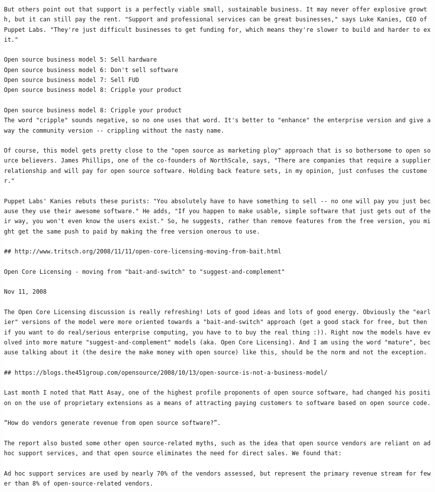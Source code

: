     But others point out that support is a perfectly viable small, sustainable business. It may never offer explosive growth, but it can still pay the rent. "Support and professional services can be great businesses," says Luke Kanies, CEO of Puppet Labs. "They're just difficult businesses to get funding for, which means they're slower to build and harder to exit."

    Open source business model 5: Sell hardware
    Open source business model 6: Don't sell software
    Open source business model 7: Sell FUD
    Open source business model 8: Cripple your product

    Open source business model 8: Cripple your product
    The word "cripple" sounds negative, so no one uses that word. It's better to "enhance" the enterprise version and give away the community version -- crippling without the nasty name.

    Of course, this model gets pretty close to the "open source as marketing ploy" approach that is so bothersome to open source believers. James Phillips, one of the co-founders of NorthScale, says, "There are companies that require a supplier relationship and will pay for open source software. Holding back feature sets, in my opinion, just confuses the customer."

    Puppet Labs' Kanies rebuts these purists: "You absolutely have to have something to sell -- no one will pay you just because they use their awesome software." He adds, "If you happen to make usable, simple software that just gets out of their way, you won't even know the users exist." So, he suggests, rather than remove features from the free version, you might get the same push to paid by making the free version onerous to use.

    ## http://www.tritsch.org/2008/11/11/open-core-licensing-moving-from-bait.html

    Open Core Licensing - moving from "bait-and-switch" to "suggest-and-complement"

    Nov 11, 2008

    The Open Core Licensing discussion is really refreshing! Lots of good ideas and lots of good energy. Obviously the "earlier" versions of the model were more oriented towards a "bait-and-switch" approach (get a good stack for free, but then if you want to do real/serious enterprise computing, you have to to buy the real thing :)). Right now the models have evolved into more mature "suggest-and-complement" models (aka. Open Core Licensing). And I am using the word "mature", because talking about it (the desire the make money with open source) like this, should be the norm and not the exception.

    ## https://blogs.the451group.com/opensource/2008/10/13/open-source-is-not-a-business-model/

    Last month I noted that Matt Asay, one of the highest profile proponents of open source software, had changed his position on the use of proprietary extensions as a means of attracting paying customers to software based on open source code.

    “How do vendors generate revenue from open source software?”.

    The report also busted some other open source-related myths, such as the idea that open source vendors are reliant on ad hoc support services, and that open source eliminates the need for direct sales. We found that:

    Ad hoc support services are used by nearly 70% of the vendors assessed, but represent the primary revenue stream for fewer than 8% of open-source-related vendors.
